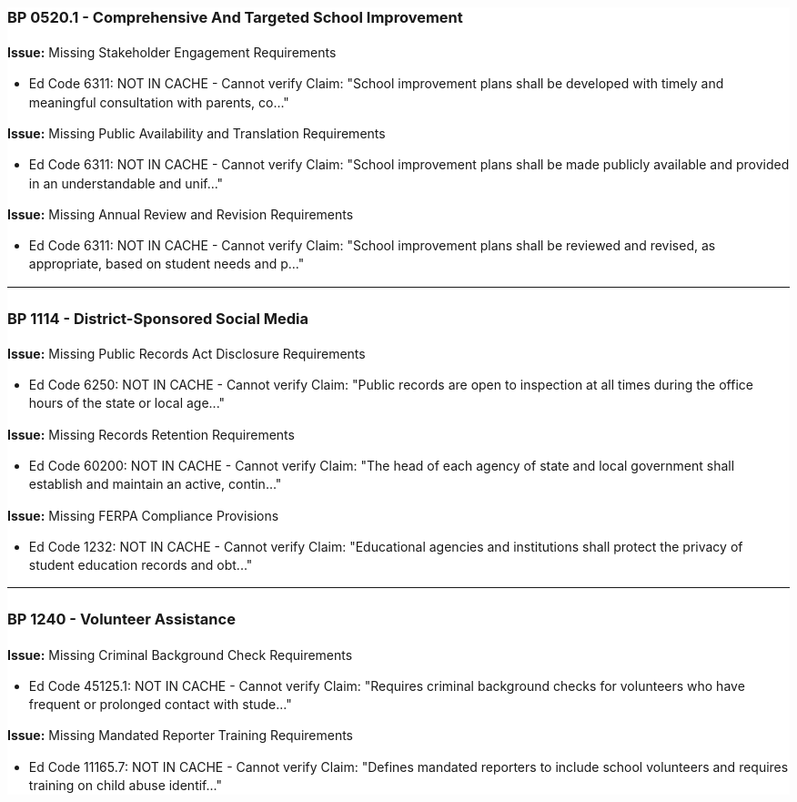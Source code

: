 
### BP 0520.1 - Comprehensive And Targeted School Improvement

**Issue:** Missing Stakeholder Engagement Requirements

- Ed Code 6311: NOT IN CACHE - Cannot verify
  Claim: "School improvement plans shall be developed with timely and meaningful consultation with parents, co..."

**Issue:** Missing Public Availability and Translation Requirements

- Ed Code 6311: NOT IN CACHE - Cannot verify
  Claim: "School improvement plans shall be made publicly available and provided in an understandable and unif..."

**Issue:** Missing Annual Review and Revision Requirements

- Ed Code 6311: NOT IN CACHE - Cannot verify
  Claim: "School improvement plans shall be reviewed and revised, as appropriate, based on student needs and p..."

---

### BP 1114 - District-Sponsored Social Media

**Issue:** Missing Public Records Act Disclosure Requirements

- Ed Code 6250: NOT IN CACHE - Cannot verify
  Claim: "Public records are open to inspection at all times during the office hours of the state or local age..."

**Issue:** Missing Records Retention Requirements

- Ed Code 60200: NOT IN CACHE - Cannot verify
  Claim: "The head of each agency of state and local government shall establish and maintain an active, contin..."

**Issue:** Missing FERPA Compliance Provisions

- Ed Code 1232: NOT IN CACHE - Cannot verify
  Claim: "Educational agencies and institutions shall protect the privacy of student education records and obt..."

---

### BP 1240 - Volunteer Assistance

**Issue:** Missing Criminal Background Check Requirements

- Ed Code 45125.1: NOT IN CACHE - Cannot verify
  Claim: "Requires criminal background checks for volunteers who have frequent or prolonged contact with stude..."

**Issue:** Missing Mandated Reporter Training Requirements

- Ed Code 11165.7: NOT IN CACHE - Cannot verify
  Claim: "Defines mandated reporters to include school volunteers and requires training on child abuse identif..."
